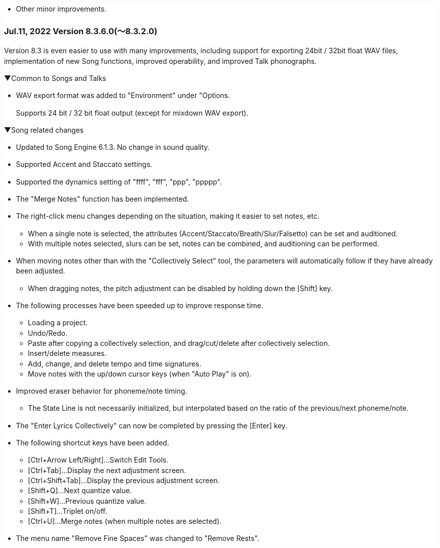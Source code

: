 - Other minor improvements.

### Jul.11, 2022 Version 8.3.6.0(～8.3.2.0)

Version 8.3 is even easier to use with many improvements, including support for exporting 24bit / 32bit float WAV files, implementation of new Song functions, improved operability, and improved Talk phonographs.

▼Common to Songs and Talks

- WAV export format was added to "Environment" under "Options.

    Supports 24 bit / 32 bit float output (except for mixdown WAV export).

▼Song related changes

- Updated to Song Engine 6.1.3. No change in sound quality.

- Supported Accent and Staccato settings.

- Supported the dynamics setting of "ffff", "fff", "ppp", "ppppp".

- The "Merge Notes" function has been implemented.

- The right-click menu changes depending on the situation, making it easier to set notes, etc.
    - When a single note is selected, the attributes (Accent/Staccato/Breath/Slur/Falsetto) can be set and auditioned.
    - With multiple notes selected, slurs can be set, notes can be combined, and auditioning can be performed.

- When moving notes other than with the "Collectively Select" tool, the parameters will automatically follow if they have already been adjusted.
    - When dragging notes, the pitch adjustment can be disabled by holding down the [Shift] key.

- The following processes have been speeded up to improve response time.
    - Loading a project.
    - Undo/Redo.
    - Paste after copying a collectively selection, and drag/cut/delete after collectively selection.
    - Insert/delete measures.
    - Add, change, and delete tempo and time signatures.
    - Move notes with the up/down cursor keys (when "Auto Play" is on).

- Improved eraser behavior for phoneme/note timing.
    - The State Line is not necessarily initialized, but interpolated based on the ratio of the previous/next phoneme/note.

- The "Enter Lyrics Collectively" can now be completed by pressing the [Enter] key.

- The following shortcut keys have been added.
    - [Ctrl+Arrow Left/Right]...Switch Edit Tools.
    - [Ctrl+Tab]...Display the next adjustment screen.
    - [Ctrl+Shift+Tab]...Display the previous adjustment screen.
    - [Shift+Q]...Next quantize value.
    - [Shift+W]...Previous quantize value.
    - [Shift+T]...Triplet on/off.
    - [Ctrl+U]...Merge notes (when multiple notes are selected).

- The menu name "Remove Fine Spaces" was changed to "Remove Rests".
